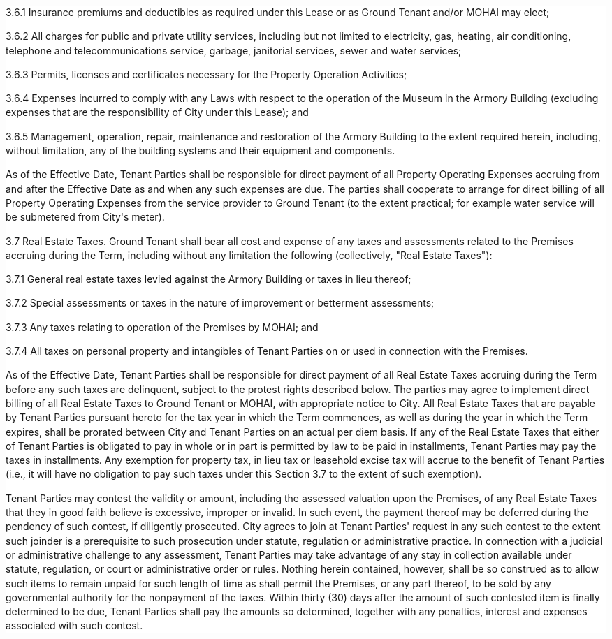  3.6.1 Insurance premiums and deductibles as required under this Lease or as Ground Tenant and/or MOHAI may elect;

 3.6.2 All charges for public and private utility services, including but not limited to electricity, gas, heating, air conditioning, telephone and telecommunications service, garbage, janitorial services, sewer and water services;

 3.6.3 Permits, licenses and certificates necessary for the Property Operation Activities;

 3.6.4 Expenses incurred to comply with any Laws with respect to the operation of the Museum in the Armory Building (excluding expenses that are the responsibility of City under this Lease); and

 3.6.5 Management, operation, repair, maintenance and restoration of the Armory Building to the extent required herein, including, without limitation, any of the building systems and their equipment and components.

 As of the Effective Date, Tenant Parties shall be responsible for direct payment of all Property Operating Expenses accruing from and after the Effective Date as and when any such expenses are due. The parties shall cooperate to arrange for direct billing of all Property Operating Expenses from the service provider to Ground Tenant (to the extent practical; for example water service will be submetered from City's meter).

 3.7 Real Estate Taxes. Ground Tenant shall bear all cost and expense of any taxes and assessments related to the Premises accruing during the Term, including without any limitation the following (collectively, "Real Estate Taxes"):

 3.7.1 General real estate taxes levied against the Armory Building or taxes in lieu thereof;

 3.7.2 Special assessments or taxes in the nature of improvement or betterment assessments;

 3.7.3 Any taxes relating to operation of the Premises by MOHAI; and

 3.7.4 All taxes on personal property and intangibles of Tenant Parties on or used in connection with the Premises.

 As of the Effective Date, Tenant Parties shall be responsible for direct payment of all Real Estate Taxes accruing during the Term before any such taxes are delinquent, subject to the protest rights described below. The parties may agree to implement direct billing of all Real Estate Taxes to Ground Tenant or MOHAI, with appropriate notice to City. All Real Estate Taxes that are payable by Tenant Parties pursuant hereto for the tax year in which the Term commences, as well as during the year in which the Term expires, shall be prorated between City and Tenant Parties on an actual per diem basis. If any of the Real Estate Taxes that either of Tenant Parties is obligated to pay in whole or in part is permitted by law to be paid in installments, Tenant Parties may pay the taxes in installments. Any exemption for property tax, in lieu tax or leasehold excise tax will accrue to the benefit of Tenant Parties (i.e., it will have no obligation to pay such taxes under this Section 3.7 to the extent of such exemption).

 Tenant Parties may contest the validity or amount, including the assessed valuation upon the Premises, of any Real Estate Taxes that they in good faith believe is excessive, improper or invalid. In such event, the payment thereof may be deferred during the pendency of such contest, if diligently prosecuted. City agrees to join at Tenant Parties' request in any such contest to the extent such joinder is a prerequisite to such prosecution under statute, regulation or administrative practice. In connection with a judicial or administrative challenge to any assessment, Tenant Parties may take advantage of any stay in collection available under statute, regulation, or court or administrative order or rules. Nothing herein contained, however, shall be so construed as to allow such items to remain unpaid for such length of time as shall permit the Premises, or any part thereof, to be sold by any governmental authority for the nonpayment of the taxes. Within thirty (30) days after the amount of such contested item is finally determined to be due, Tenant Parties shall pay the amounts so determined, together with any penalties, interest and expenses associated with such contest.
